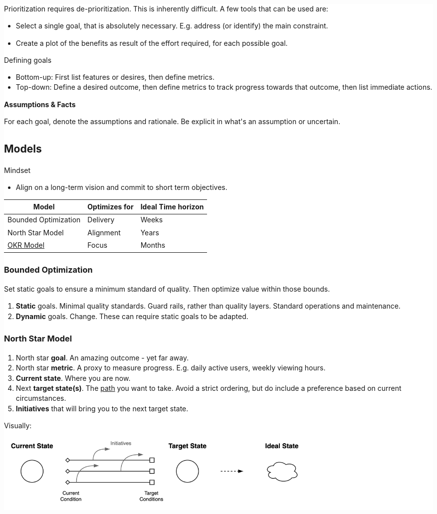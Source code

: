 Prioritization requires de-prioritization. This is inherently difficult. A few tools that can be used are:

- Select a single goal, that is absolutely necessary. E.g. address (or identify) the main constraint.

- Create a plot of the benefits as result of the effort required, for each possible goal.

Defining goals

- Bottom-up: First list features or desires, then define metrics.
- Top-down: Define a desired outcome, then define metrics to track progress towards that outcome, then list immediate actions.

**Assumptions & Facts**

For each goal, denote the assumptions and rationale. Be explicit in what's an assumption or uncertain.

## Models

Mindset

- Align on a long-term vision and commit to short term objectives.

| Model                | Optimizes for | Ideal Time horizon |
| -------------------- | ------------- | ------------------ |
| Bounded Optimization | Delivery      | Weeks              |
| North Star Model     | Alignment     | Years              |
| [OKR Model](OKRs)    | Focus         | Months             |

### Bounded Optimization

Set static goals to ensure a minimum standard of quality. Then optimize value within those bounds.

1. **Static** goals. Minimal quality standards. Guard rails, rather than quality layers. Standard operations and maintenance.
2. **Dynamic** goals. Change. These can require static goals to be adapted.

### North Star Model

1. North star **goal**. An amazing outcome - yet far away.
2. North star **metric**. A proxy to measure progress. E.g. daily active users, weekly viewing hours.
3. **Current state**. Where you are now.
4. Next **target state(s)**. The <u>path</u> you want to take. Avoid a strict ordering, but do include a preference based on current circumstances.
5. **Initiatives** that will bring you to the next target state.

Visually:

<img src="../img/current-target-state.png" alt="current-target-state" style="width:70%;" />

